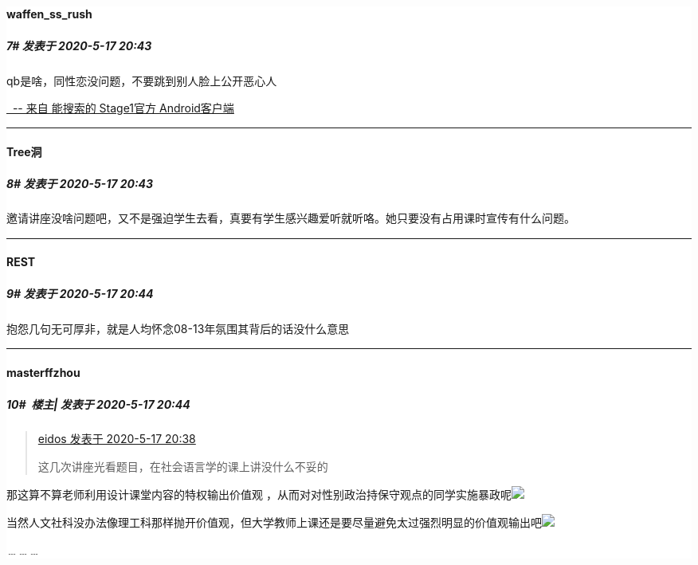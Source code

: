 ####  waffen_ss_rush  
##### 7#       发表于 2020-5-17 20:43




qb是啥，同性恋没问题，不要跳到别人脸上公开恶心人

[  -- 来自 能搜索的 Stage1官方 Android客户端](https://www.coolapk.com/apk/140634)







-----

####  Tree洞  
##### 8#       发表于 2020-5-17 20:43




邀请讲座没啥问题吧，又不是强迫学生去看，真要有学生感兴趣爱听就听咯。她只要没有占用课时宣传有什么问题。







-----

####  REST  
##### 9#       发表于 2020-5-17 20:44




抱怨几句无可厚非，就是人均怀念08-13年氛围其背后的话没什么意思







-----

####  masterffzhou  
##### 10#         楼主| 发表于 2020-5-17 20:44



<blockquote><a href="httphttps://bbs.saraba1st.com/2b/forum.php?mod=redirect&amp;goto=findpost&amp;pid=47455436&amp;ptid=1935757" target="_blank">eidos 发表于 2020-5-17 20:38</a>

这几次讲座光看题目，在社会语言学的课上讲没什么不妥的</blockquote>
那这算不算老师利用设计课堂内容的特权输出价值观 ，从而对对性别政治持保守观点的同学实施暴政呢<img src="https://static.saraba1st.com/image/smiley/face2017/032.png" referrerpolicy="no-referrer">

当然人文社科没办法像理工科那样抛开价值观，但大学教师上课还是要尽量避免太过强烈明显的价值观输出吧<img src="https://static.saraba1st.com/image/smiley/face2017/027.png" referrerpolicy="no-referrer">



﹍﹍﹍
